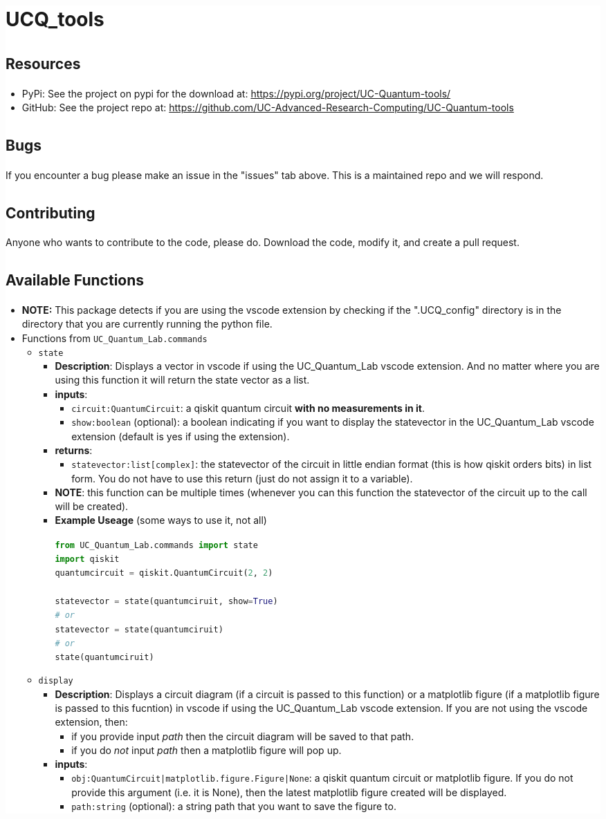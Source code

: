 # UCQ_tools
## Resources
- PyPi: See the project on pypi for the download at: https://pypi.org/project/UC-Quantum-tools/
- GitHub: See the project repo at: https://github.com/UC-Advanced-Research-Computing/UC-Quantum-tools

## Bugs
If you encounter a bug please make an issue in the "issues" tab above. This is a maintained repo and we will respond.

## Contributing
Anyone who wants to contribute to the code, please do. Download the code, modify it, and create a pull request.

## Available Functions
- **NOTE:** This package detects if you are using the vscode extension by checking if the ".UCQ_config" directory is in the directory that you are currently running the python file.
- Functions from `UC_Quantum_Lab.commands`
    - `state`
        - **Description**: Displays a vector in vscode if using the UC_Quantum_Lab vscode extension. And no matter where you are using this function it will return the state vector as a list.
        - **inputs**:
            - `circuit:QuantumCircuit`: a qiskit quantum circuit **with no measurements in it**.
            - `show:boolean` (optional): a boolean indicating if you want to display the statevector in the UC_Quantum_Lab vscode extension (default is yes if using the extension).
        - **returns**:
            - `statevector:list[complex]`: the statevector of the circuit in little endian format (this is how qiskit orders bits) in list form. You do not have to use this return (just do not assign it to a variable).
        - **NOTE**: this function can be multiple times (whenever you can this function the statevector of the circuit up to the call will be created).
        - **Example Useage** (some ways to use it, not all)
            ```python
            from UC_Quantum_Lab.commands import state
            import qiskit
            quantumcircuit = qiskit.QuantumCircuit(2, 2)

            statevector = state(quantumciruit, show=True)
            # or 
            statevector = state(quantumciruit)
            # or 
            state(quantumciruit)
            ```
    - `display`
        - **Description**: Displays a circuit diagram (if a circuit is passed to this function) or a matplotlib figure (if a matplotlib figure is passed to this fucntion) in vscode if using the UC_Quantum_Lab vscode extension. If you are not using the vscode extension, then:
            - if you provide input *path* then the circuit diagram will be saved to that path.
            - if you do *not* input *path* then a matplotlib figure will pop up.
        - **inputs**:
            - `obj:QuantumCircuit|matplotlib.figure.Figure|None`: a qiskit quantum circuit or matplotlib figure. If you do not provide this argument (i.e. it is None), then the latest matplotlib figure created will be displayed.
            - `path:string` (optional): a string path that you want to save the figure to.